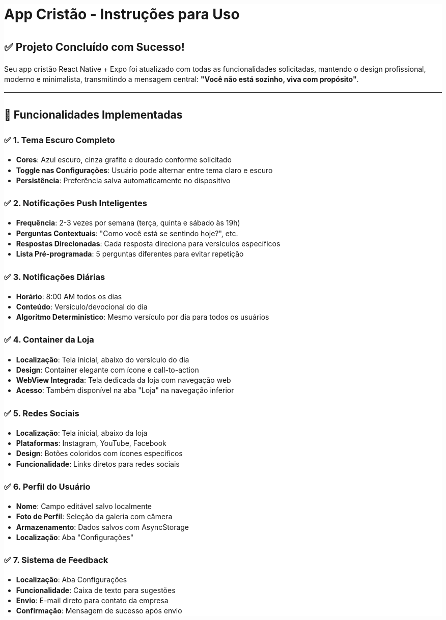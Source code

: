 # App Cristão - Instruções para Uso

## ✅ **Projeto Concluído com Sucesso!**

Seu app cristão React Native + Expo foi atualizado com todas as funcionalidades solicitadas, mantendo o design profissional, moderno e minimalista, transmitindo a mensagem central: **"Você não está sozinho, viva com propósito"**.

---

## 🎯 **Funcionalidades Implementadas**

### ✅ **1. Tema Escuro Completo**
- **Cores**: Azul escuro, cinza grafite e dourado conforme solicitado
- **Toggle nas Configurações**: Usuário pode alternar entre tema claro e escuro
- **Persistência**: Preferência salva automaticamente no dispositivo

### ✅ **2. Notificações Push Inteligentes**
- **Frequência**: 2-3 vezes por semana (terça, quinta e sábado às 19h)
- **Perguntas Contextuais**: "Como você está se sentindo hoje?", etc.
- **Respostas Direcionadas**: Cada resposta direciona para versículos específicos
- **Lista Pré-programada**: 5 perguntas diferentes para evitar repetição

### ✅ **3. Notificações Diárias**
- **Horário**: 8:00 AM todos os dias
- **Conteúdo**: Versículo/devocional do dia
- **Algoritmo Determinístico**: Mesmo versículo por dia para todos os usuários

### ✅ **4. Container da Loja**
- **Localização**: Tela inicial, abaixo do versículo do dia
- **Design**: Container elegante com ícone e call-to-action
- **WebView Integrada**: Tela dedicada da loja com navegação web
- **Acesso**: Também disponível na aba "Loja" na navegação inferior

### ✅ **5. Redes Sociais**
- **Localização**: Tela inicial, abaixo da loja
- **Plataformas**: Instagram, YouTube, Facebook
- **Design**: Botões coloridos com ícones específicos
- **Funcionalidade**: Links diretos para redes sociais

### ✅ **6. Perfil do Usuário**
- **Nome**: Campo editável salvo localmente
- **Foto de Perfil**: Seleção da galeria com câmera
- **Armazenamento**: Dados salvos com AsyncStorage
- **Localização**: Aba "Configurações"

### ✅ **7. Sistema de Feedback**
- **Localização**: Aba Configurações
- **Funcionalidade**: Caixa de texto para sugestões
- **Envio**: E-mail direto para contato da empresa
- **Confirmação**: Mensagem de sucesso após envio
